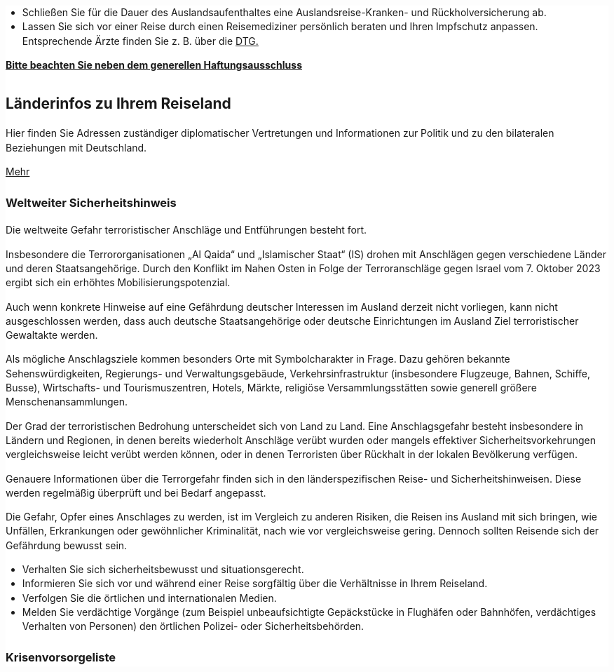 * Schließen Sie für die Dauer des Auslandsaufenthaltes eine Auslandsreise-Kranken- und Rückholversicherung ab.
* Lassen Sie sich vor einer Reise durch einen Reisemediziner persönlich beraten und Ihren Impfschutz anpassen. Entsprechende Ärzte finden Sie z. B. über die [DTG.](https://dtg.org/index.php/liste-tropenmedizinischer-institutionen/arztsuche.html "DTG")

**[Bitte beachten Sie neben dem generellen Haftungsausschluss](https://www.auswaertiges-amt.de/de/ReiseUndSicherheit/reise-gesundheit/-/2519600 "Bitte beachten Sie neben dem generellen Haftungsausschluss:")**

## Länderinfos zu Ihrem Reiseland

Hier finden Sie Adressen zuständiger diplomatischer Vertretungen und Informationen zur Politik und zu den bilateralen Beziehungen mit Deutschland.

[Mehr](https://www.auswaertiges-amt.de/de/service/laender/kosovo-node "Kosovo")

### Weltweiter Sicherheitshinweis

Die weltweite Gefahr terroristischer Anschläge und Entführungen besteht fort.

Insbesondere die Terrororganisationen „Al Qaida“ und „Islamischer Staat“ (IS) drohen mit Anschlägen gegen verschiedene Länder und deren Staatsangehörige. Durch den Konflikt im Nahen Osten in Folge der Terroranschläge gegen Israel vom 7. Oktober 2023 ergibt sich ein erhöhtes Mobilisierungspotenzial.

Auch wenn konkrete Hinweise auf eine Gefährdung deutscher Interessen im Ausland derzeit nicht vorliegen, kann nicht ausgeschlossen werden, dass auch deutsche Staatsangehörige oder deutsche Einrichtungen im Ausland Ziel terroristischer Gewaltakte werden.

Als mögliche Anschlagsziele kommen besonders Orte mit Symbolcharakter in Frage. Dazu gehören bekannte Sehenswürdigkeiten, Regierungs- und Verwaltungsgebäude, Verkehrsinfrastruktur (insbesondere Flugzeuge, Bahnen, Schiffe, Busse), Wirtschafts- und Tourismuszentren, Hotels, Märkte, religiöse Versammlungsstätten sowie generell größere Menschenansammlungen.

Der Grad der terroristischen Bedrohung unterscheidet sich von Land zu Land. Eine Anschlagsgefahr besteht insbesondere in Ländern und Regionen, in denen bereits wiederholt Anschläge verübt wurden oder mangels effektiver Sicherheitsvorkehrungen vergleichsweise leicht verübt werden können, oder in denen Terroristen über Rückhalt in der lokalen Bevölkerung verfügen.

Genauere Informationen über die Terrorgefahr finden sich in den länderspezifischen Reise- und Sicherheitshinweisen. Diese werden regelmäßig überprüft und bei Bedarf angepasst.

Die Gefahr, Opfer eines Anschlages zu werden, ist im Vergleich zu anderen Risiken, die Reisen ins Ausland mit sich bringen, wie Unfällen, Erkrankungen oder gewöhnlicher Kriminalität, nach wie vor vergleichsweise gering. Dennoch sollten Reisende sich der Gefährdung bewusst sein.

* Verhalten Sie sich sicherheitsbewusst und situationsgerecht.
* Informieren Sie sich vor und während einer Reise sorgfältig über die Verhältnisse in Ihrem Reiseland.
* Verfolgen Sie die örtlichen und internationalen Medien.
* Melden Sie verdächtige Vorgänge (zum Beispiel unbeaufsichtigte Gepäckstücke in Flughäfen oder Bahnhöfen, verdächtiges Verhalten von Personen) den örtlichen Polizei- oder Sicherheitsbehörden.

### Krisenvorsorgeliste

